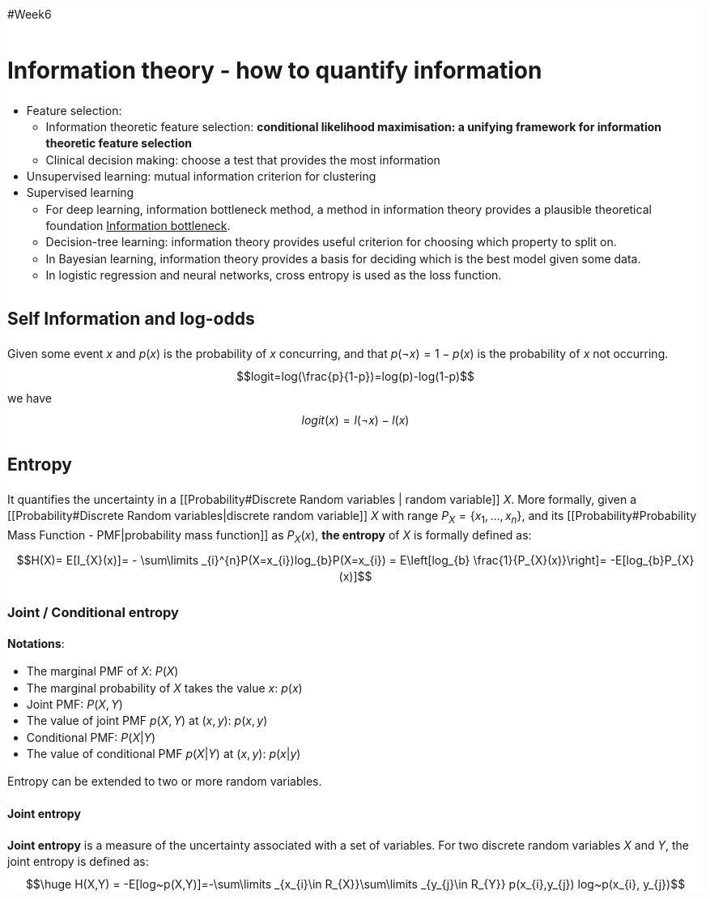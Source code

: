 #Week6
# Information theory - how to quantify information

- Feature selection:
	- Information theoretic feature selection: **conditional likelihood maximisation: a unifying framework for information theoretic feature selection**
	- Clinical decision making: choose a test that provides the most information
- Unsupervised learning: mutual information criterion for clustering
- Supervised learning
	- For deep learning, information bottleneck method, a method in information theory provides a plausible theoretical foundation [Information bottleneck](https://en.wikipedia.org/wiki/Information_bottleneck_method).
	- Decision-tree learning: information theory provides useful criterion for choosing which property to split on.
	- In Bayesian learning, information theory provides a basis for deciding which is the best model given some data.
	- In logistic regression and neural networks, cross entropy is used as the loss function.

## Self Information and log-odds
Given some event $x$ and $p(x)$ is the probability of $x$ concurring, and that $p(\neg x)=1-p(x)$ is the probability of $x$ not occurring.
$$logit=log(\frac{p}{1-p})=log(p)-log(1-p)$$
we have
$$logit(x) = l(\neg x)-l(x)$$

## Entropy
It quantifies the uncertainty in a [[Probability#Discrete Random variables | random variable]] $X$. More formally, given a [[Probability#Discrete Random variables|discrete random variable]] $X$ with range $P_{X}=\{x_{1}, \dots , x_{n}\}$, and its [[Probability#Probability Mass Function - PMF|probability mass function]] as $P_{X}(x)$, **the entropy** of $X$ is formally defined as:
$$H(X)= E[I_{X}(x)]= - \sum\limits _{i}^{n}P(X=x_{i})log_{b}P(X=x_{i}) = E\left[log_{b} \frac{1}{P_{X}(x)}\right]= -E[log_{b}P_{X}(x)]$$

### Joint / Conditional entropy

**Notations**:
- The marginal PMF of $X$: $P(X)$
- The marginal probability of $X$ takes the value $x$: $p(x)$
- Joint PMF: $P(X,Y)$
- The value of joint PMF $p(X,Y)$ at $(x,y)$: $p(x,y)$
- Conditional PMF: $P(X|Y)$
- The value of conditional PMF $p(X|Y)$ at $(x,y)$: $p(x|y)$

Entropy can be extended to two or more random variables.

#### Joint entropy
**Joint entropy** is a measure of the uncertainty associated with a set of variables. For two discrete random variables $X$ and $Y$, the joint entropy is defined as:
$$\huge H(X,Y) = -E[log~p(X,Y)]=-\sum\limits _{x_{i}\in R_{X}}\sum\limits _{y_{j}\in R_{Y}} p(x_{i},y_{j}) log~p(x_{i}, y_{j})$$
